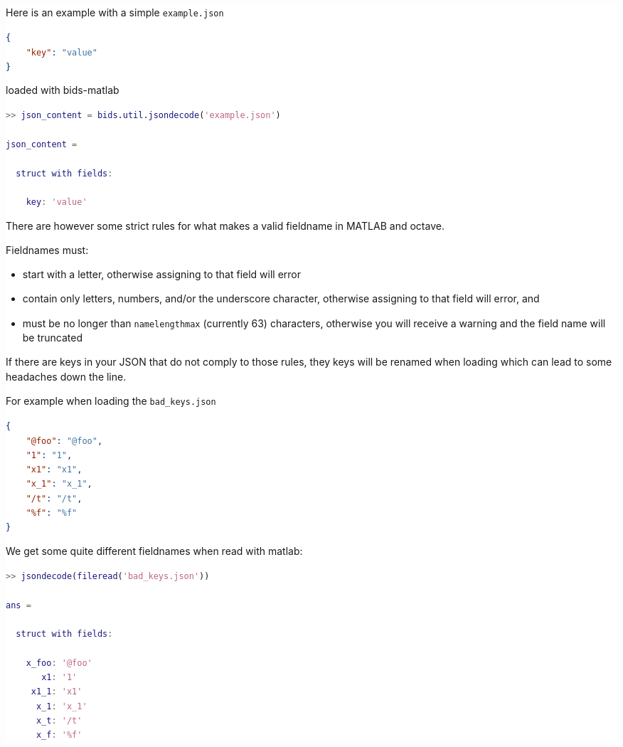 Here is an example with a simple `example.json`

```json
{
    "key": "value"
}
```

loaded with bids-matlab

```matlab
>> json_content = bids.util.jsondecode('example.json')

json_content =

  struct with fields:

    key: 'value'
```

There are however some strict rules for what makes a valid fieldname in MATLAB and octave.

Fieldnames must:

-   start with a letter, otherwise assigning to that field will error

-   contain only letters, numbers, and/or the underscore character, otherwise assigning to that field will error, and

-   must be no longer than `namelengthmax` (currently 63) characters, otherwise
    you will receive a warning and the field name will be truncated

If there are keys in your JSON that do not comply to those rules,
they keys will be renamed when loading which can lead to some headaches down the line.

For example when loading the `bad_keys.json`

```json
{
    "@foo": "@foo",
    "1": "1",
    "x1": "x1",
    "x_1": "x_1",
    "/t": "/t",
    "%f": "%f"
}
```

We get some quite different fieldnames when read with matlab:

```matlab
>> jsondecode(fileread('bad_keys.json'))

ans =

  struct with fields:

    x_foo: '@foo'
       x1: '1'
     x1_1: 'x1'
      x_1: 'x_1'
      x_t: '/t'
      x_f: '%f'
```
